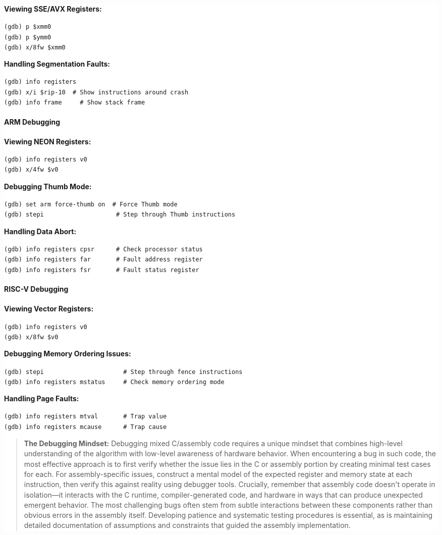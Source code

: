 **Viewing SSE/AVX Registers:**
```gdb
(gdb) p $xmm0
(gdb) p $ymm0
(gdb) x/8fw $xmm0
```

**Handling Segmentation Faults:**
```gdb
(gdb) info registers
(gdb) x/i $rip-10  # Show instructions around crash
(gdb) info frame     # Show stack frame
```

#### ARM Debugging

**Viewing NEON Registers:**
```gdb
(gdb) info registers v0
(gdb) x/4fw $v0
```

**Debugging Thumb Mode:**
```gdb
(gdb) set arm force-thumb on  # Force Thumb mode
(gdb) stepi                    # Step through Thumb instructions
```

**Handling Data Abort:**
```gdb
(gdb) info registers cpsr      # Check processor status
(gdb) info registers far       # Fault address register
(gdb) info registers fsr       # Fault status register
```

#### RISC-V Debugging

**Viewing Vector Registers:**
```gdb
(gdb) info registers v0
(gdb) x/8fw $v0
```

**Debugging Memory Ordering Issues:**
```gdb
(gdb) stepi                      # Step through fence instructions
(gdb) info registers mstatus     # Check memory ordering mode
```

**Handling Page Faults:**
```gdb
(gdb) info registers mtval       # Trap value
(gdb) info registers mcause      # Trap cause
```

> **The Debugging Mindset:** Debugging mixed C/assembly code requires a unique mindset that combines high-level understanding of the algorithm with low-level awareness of hardware behavior. When encountering a bug in such code, the most effective approach is to first verify whether the issue lies in the C or assembly portion by creating minimal test cases for each. For assembly-specific issues, construct a mental model of the expected register and memory state at each instruction, then verify this against reality using debugger tools. Crucially, remember that assembly code doesn't operate in isolation—it interacts with the C runtime, compiler-generated code, and hardware in ways that can produce unexpected emergent behavior. The most challenging bugs often stem from subtle interactions between these components rather than obvious errors in the assembly itself. Developing patience and systematic testing procedures is essential, as is maintaining detailed documentation of assumptions and constraints that guided the assembly implementation.
